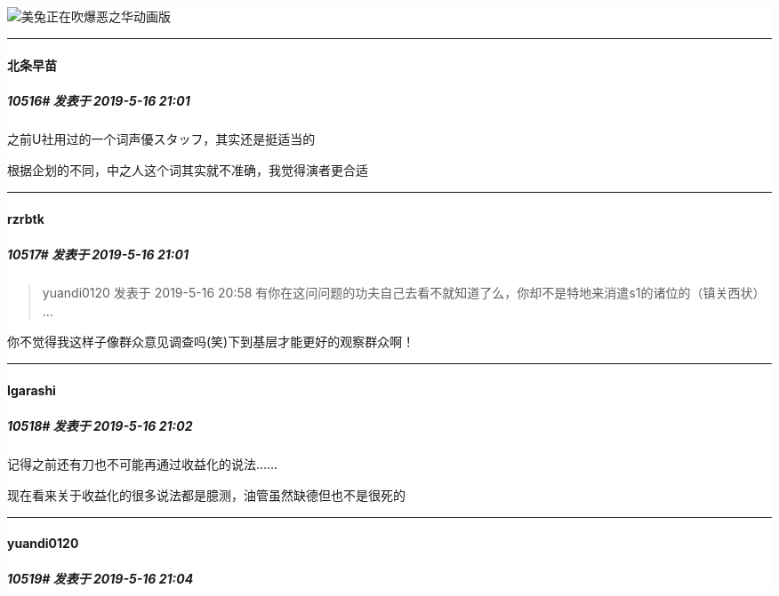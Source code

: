 

<img src="https://static.saraba1st.com/image/smiley/face2017/050.png" referrerpolicy="no-referrer">美兔正在吹爆恶之华动画版







-----

####  北条早苗  
##### 10516#       发表于 2019-5-16 21:01




之前U社用过的一个词声優スタッフ，其实还是挺适当的

根据企划的不同，中之人这个词其实就不准确，我觉得演者更合适







-----

####  rzrbtk  
##### 10517#       发表于 2019-5-16 21:01



<blockquote>yuandi0120 发表于 2019-5-16 20:58
有你在这问问题的功夫自己去看不就知道了么，你却不是特地来消遣s1的诸位的（镇关西状） ...</blockquote>
你不觉得我这样子像群众意见调查吗(笑)下到基层才能更好的观察群众啊！







-----

####  Igarashi  
##### 10518#       发表于 2019-5-16 21:02




记得之前还有刀也不可能再通过收益化的说法……

现在看来关于收益化的很多说法都是臆测，油管虽然缺德但也不是很死的







-----

####  yuandi0120  
##### 10519#       发表于 2019-5-16 21:04
